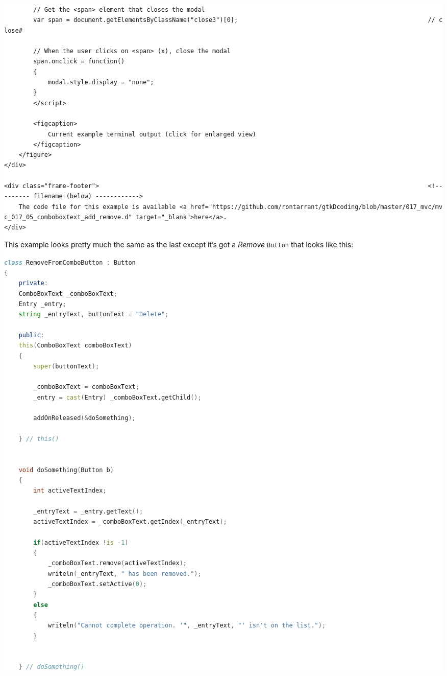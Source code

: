 			// Get the <span> element that closes the modal
			var span = document.getElementsByClassName("close3")[0];													// close#
			
			// When the user clicks on <span> (x), close the modal
			span.onclick = function()
			{ 
				modal.style.display = "none";
			}
			</script>

			<figcaption>
				Current example terminal output (click for enlarged view)
			</figcaption>
		</figure>
	</div>

	<div class="frame-footer">																							<!--------- filename (below) ------------>
		The code file for this example is available <a href="https://github.com/rontarrant/gtkDcoding/blob/master/017_mvc/mvc_017_05_comboboxtext_add_remove.d" target="_blank">here</a>.
	</div>
</div>

This example looks pretty much the same as the last except it’s got a *Remove* `Button` that looks like this:

```d
class RemoveFromComboButton : Button
{
	private:
	ComboBoxText _comboBoxText;
	Entry _entry;
	string _entryText, buttonText = "Delete";
	
	public:
	this(ComboBoxText comboBoxText)
	{
		super(buttonText);
		
		_comboBoxText = comboBoxText;
		_entry = cast(Entry) _comboBoxText.getChild();

		addOnReleased(&doSomething);		
		
	} // this()
	
	
	void doSomething(Button b)
	{
		int activeTextIndex;
		
		_entryText = _entry.getText();
		activeTextIndex = _comboBoxText.getIndex(_entryText);
		
		if(activeTextIndex !is -1)
		{
			_comboBoxText.remove(activeTextIndex);
			writeln(_entryText, " has been removed.");
			_comboBoxText.setActive(0);
		}
		else
		{
			writeln("Cannot complete operation. '", _entryText, "' isn't on the list.");
		}
		

	} // doSomething()
```
